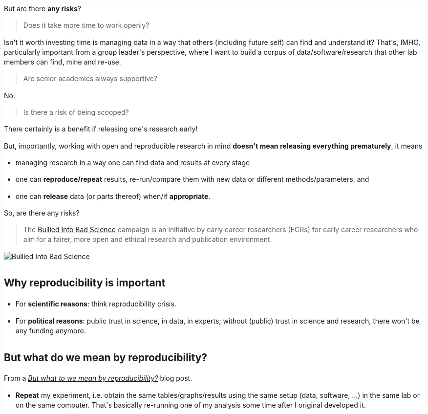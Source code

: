But are there **any risks**?

> Does it take more time to work openly?

Isn't it worth investing time is managing data in a way that others
(including future self) can find and understand it? That's, IMHO,
particularly important from a group leader's perspective, where I want
to build a corpus of data/software/research that other lab members can
find, mine and re-use.

> Are senior academics always supportive?

No.

> Is there a risk of being scooped?

There certainly is a benefit if releasing one's research early!

But, importantly, working with open and reproducible research in mind
**doesn't mean releasing everything prematurely**, it means

- managing research in a way one can find data and results at every
  stage

- one can **reproduce/repeat** results, re-run/compare them with new
  data or different methods/parameters, and

- one can **release** data (or parts thereof) when/if **appropriate**.

So, are there any risks?

> The [Bullied Into Bad Science](http://bulliedintobadscience.org/)
> campaign is an initiative by early career researchers (ECRs) for
> early career researchers who aim for a fairer, more open and ethical
> research and publication environment.

<img src="https://raw.githubusercontent.com/BulliedIntoBadScience/stickers/master/logo_light.png" width="300" alt="Bullied Into Bad Science">

## Why reproducibility is important

- For **scientific reasons**: think reproducibility crisis.

- For **political reasons**: public trust in science, in data, in
  experts; without (public) trust in science and research, there won't
  be any funding anymore.

## But what do we mean by reproducibility?

From a [*But what to we mean by
reproducibility?*](https://lgatto.github.io/rr-what-should-be-our-goals/)
blog post.

- **Repeat** my experiment, i.e. obtain the same tables/graphs/results
  using the same setup (data, software, ...) in the same lab or on the
  same computer. That's basically re-running one of my analysis some
  time after I original developed it.
